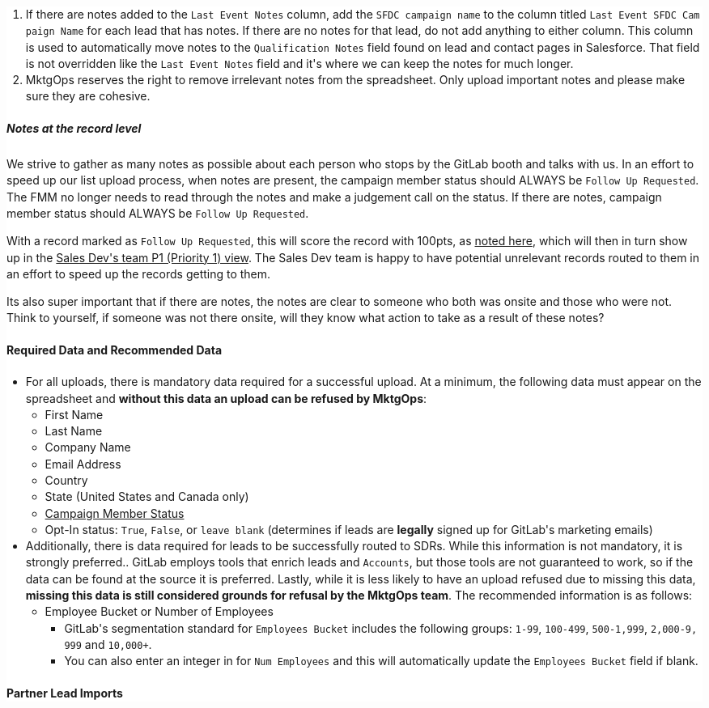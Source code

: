 1. If there are notes added to the `Last Event Notes` column, add the `SFDC campaign name` to the column titled `Last Event SFDC Campaign Name` for each lead that has notes. If there are no notes for that lead, do not add anything to either column. This column is used to automatically move notes to the `Qualification Notes` field found on lead and contact pages in Salesforce. That field is not overridden like the `Last Event Notes` field and it's where we can keep the notes for much longer.
1. MktgOps reserves the right to remove irrelevant notes from the spreadsheet. Only upload important notes and please make sure they are cohesive.

##### Notes at the record level 
We strive to gather as many notes as possible about each person who stops by the GitLab booth and talks with us. In an effort to speed up our list upload process, when notes are present, the campaign member status should ALWAYS be `Follow Up Requested`. The FMM no longer needs to read through the notes and make a judgement call on the status. If there are notes, campaign member status should ALWAYS be `Follow Up Requested`. 

With a record marked as `Follow Up Requested`, this will score the record with 100pts, as [noted here](/handbook/marketing/marketing-operations/marketo/#behavior-scoring), which will then in turn show up in the [Sales Dev's team P1 (Priority 1) view](/handbook/marketing/sales-development/#bdr-event-promotion-and-sales-dev-org-follow-up). The Sales Dev team is happy to have potential unrelevant records routed to them in an effort to speed up the records getting to them. 

Its also super important that if there are notes, the notes are clear to someone who both was onsite and those who were not. Think to yourself, if someone was not there onsite, will they know what action to take as a result of these notes? 

#### Required Data and Recommended Data

- For all uploads, there is mandatory data required for a successful upload. At a minimum, the following data must appear on the spreadsheet and **without this data an upload can be refused by MktgOps**:
     - First Name
     - Last Name
     - Company Name
     - Email Address
     - Country
     - State (United States and Canada only)
     - [Campaign Member Status](/handbook/marketing/marketing-operations/campaigns-and-programs/#campaign-type--progression-status)
     - Opt-In status: `True`, `False`, or `leave blank` (determines if leads are **legally** signed up for GitLab's marketing emails)
- Additionally, there is data required for leads to be successfully routed to SDRs. While this information is not mandatory, it is strongly preferred.. GitLab employs tools that enrich leads and `Accounts`, but those tools are not guaranteed to work, so if the data can be found at the source it is preferred. Lastly, while it is less likely to have an upload refused due to missing this data, **missing this data is still considered grounds for refusal by the MktgOps team**. The recommended information is as follows:
     - Employee Bucket or Number of Employees
          - GitLab's segmentation standard for `Employees Bucket` includes the following groups: `1-99`, `100-499`, `500-1,999`, `2,000-9,999` and `10,000+`.
          - You can also enter an integer in for `Num Employees` and this will automatically update the `Employees Bucket` field if blank.

#### Partner Lead Imports
